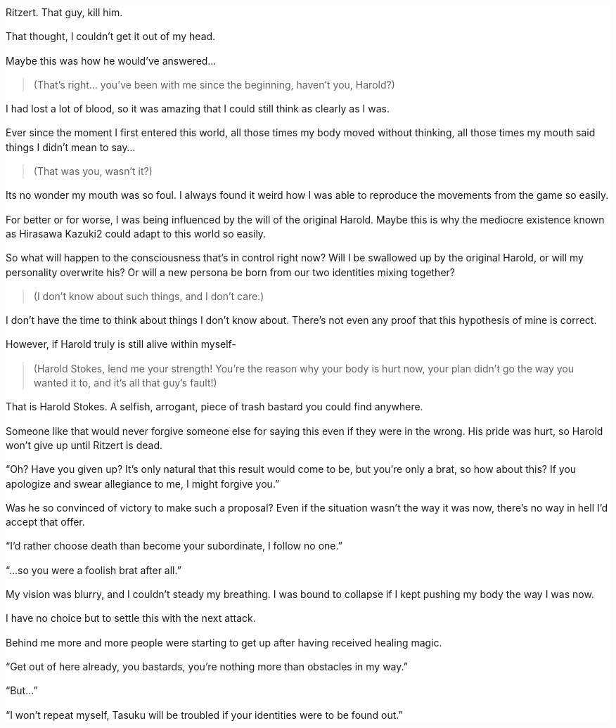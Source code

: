Ritzert. That guy, kill him.

That thought, I couldn’t get it out of my head.

Maybe this was how he would’ve answered…

>(That’s right… you’ve been with me since the beginning, haven’t you, Harold?)

I had lost a lot of blood, so it was amazing that I could still think as clearly as I was.

Ever since the moment I first entered this world, all those times my body moved without thinking, all those times my mouth said things I didn’t mean to say…

>(That was you, wasn’t it?)

Its no wonder my mouth was so foul. I always found it weird how I was able to reproduce the movements from the game so easily.

For better or for worse, I was being influenced by the will of the original Harold. Maybe this is why the mediocre existence known as Hirasawa Kazuki2 could adapt to this world so easily.

So what will happen to the consciousness that’s in control right now? Will I be swallowed up by the original Harold, or will my personality overwrite his? Or will a new persona be born from our two identities mixing together?

>(I don’t know about such things, and I don’t care.)

I don’t have the time to think about things I don’t know about. There’s not even any proof that this hypothesis of mine is correct.

However, if Harold truly is still alive within myself-

>(Harold Stokes, lend me your strength! You’re the reason why your body is hurt now, your plan didn’t go the way you wanted it to, and it’s all that guy’s fault!)

That is Harold Stokes. A selfish, arrogant, piece of trash bastard you could find anywhere.

Someone like that would never forgive someone else for saying this even if they were in the wrong. His pride was hurt, so Harold won’t give up until Ritzert is dead.

“Oh? Have you given up? It’s only natural that this result would come to be, but you’re only a brat, so how about this? If you apologize and swear allegiance to me, I might forgive you.”

Was he so convinced of victory to make such a proposal? Even if the situation wasn’t the way it was now, there’s no way in hell I’d accept that offer.

“I’d rather choose death than become your subordinate, I follow no one.”

“…so you were a foolish brat after all.”

My vision was blurry, and I couldn’t steady my breathing. I was bound to collapse if I kept pushing my body the way I was now.

I have no choice but to settle this with the next attack.

Behind me more and more people were starting to get up after having received healing magic.

“Get out of here already, you bastards, you’re nothing more than obstacles in my way.”

“But…”

“I won’t repeat myself, Tasuku will be troubled if your identities were to be found out.”
